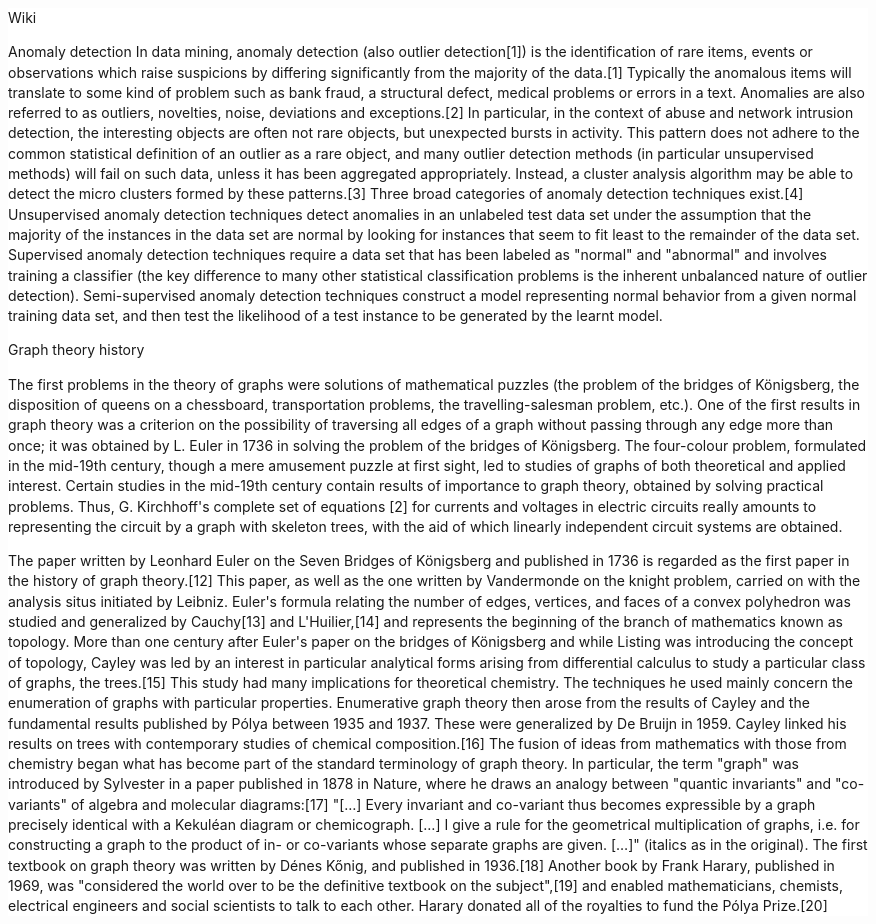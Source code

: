 Wiki 


Anomaly detection 
In data mining, anomaly detection (also outlier detection[1]) is the identification of rare items, events or observations which raise suspicions by differing significantly from the majority of the data.[1] Typically the anomalous items will translate to some kind of problem such as bank fraud, a structural defect, medical problems or errors in a text. Anomalies are also referred to as outliers, novelties, noise, deviations and exceptions.[2]
In particular, in the context of abuse and network intrusion detection, the interesting objects are often not rare objects, but unexpected bursts in activity. This pattern does not adhere to the common statistical definition of an outlier as a rare object, and many outlier detection methods (in particular unsupervised methods) will fail on such data, unless it has been aggregated appropriately. Instead, a cluster analysis algorithm may be able to detect the micro clusters formed by these patterns.[3]
Three broad categories of anomaly detection techniques exist.[4] Unsupervised anomaly detection techniques detect anomalies in an unlabeled test data set under the assumption that the majority of the instances in the data set are normal by looking for instances that seem to fit least to the remainder of the data set. Supervised anomaly detection techniques require a data set that has been labeled as "normal" and "abnormal" and involves training a classifier (the key difference to many other statistical classification problems is the inherent unbalanced nature of outlier detection). Semi-supervised anomaly detection techniques construct a model representing normal behavior from a given normal training data set, and then test the likelihood of a test instance to be generated by the learnt model.

Graph theory history

The first problems in the theory of graphs were solutions of mathematical puzzles (the problem of the bridges of Königsberg, the disposition of queens on a chessboard, transportation problems, the travelling-salesman problem, etc.). One of the first results in graph theory was a criterion on the possibility of traversing all edges of a graph without passing through any edge more than once; it was obtained by L. Euler in 1736 in solving the problem of the bridges of Königsberg. The four-colour problem, formulated in the mid-19th century, though a mere amusement puzzle at first sight, led to studies of graphs of both theoretical and applied interest. Certain studies in the mid-19th century contain results of importance to graph theory, obtained by solving practical problems. Thus, G. Kirchhoff's complete set of equations [2] for currents and voltages in electric circuits really amounts to representing the circuit by a graph with skeleton trees, with the aid of which linearly independent circuit systems are obtained.

The paper written by Leonhard Euler on the Seven Bridges of Königsberg and published in 1736 is regarded as the first paper in the history of graph theory.[12] This paper, as well as the one written by Vandermonde on the knight problem, carried on with the analysis situs initiated by Leibniz. Euler's formula relating the number of edges, vertices, and faces of a convex polyhedron was studied and generalized by Cauchy[13] and L'Huilier,[14] and represents the beginning of the branch of mathematics known as topology.
More than one century after Euler's paper on the bridges of Königsberg and while Listing was introducing the concept of topology, Cayley was led by an interest in particular analytical forms arising from differential calculus to study a particular class of graphs, the trees.[15] This study had many implications for theoretical chemistry. The techniques he used mainly concern the enumeration of graphs with particular properties. Enumerative graph theory then arose from the results of Cayley and the fundamental results published by Pólya between 1935 and 1937. These were generalized by De Bruijn in 1959. Cayley linked his results on trees with contemporary studies of chemical composition.[16] The fusion of ideas from mathematics with those from chemistry began what has become part of the standard terminology of graph theory.
In particular, the term "graph" was introduced by Sylvester in a paper published in 1878 in Nature, where he draws an analogy between "quantic invariants" and "co-variants" of algebra and molecular diagrams:[17]
"[…] Every invariant and co-variant thus becomes expressible by a graph precisely identical with a Kekuléan diagram or chemicograph. […] I give a rule for the geometrical multiplication of graphs, i.e. for constructing a graph to the product of in- or co-variants whose separate graphs are given. […]" (italics as in the original).
The first textbook on graph theory was written by Dénes Kőnig, and published in 1936.[18] Another book by Frank Harary, published in 1969, was "considered the world over to be the definitive textbook on the subject",[19] and enabled mathematicians, chemists, electrical engineers and social scientists to talk to each other. Harary donated all of the royalties to fund the Pólya Prize.[20]